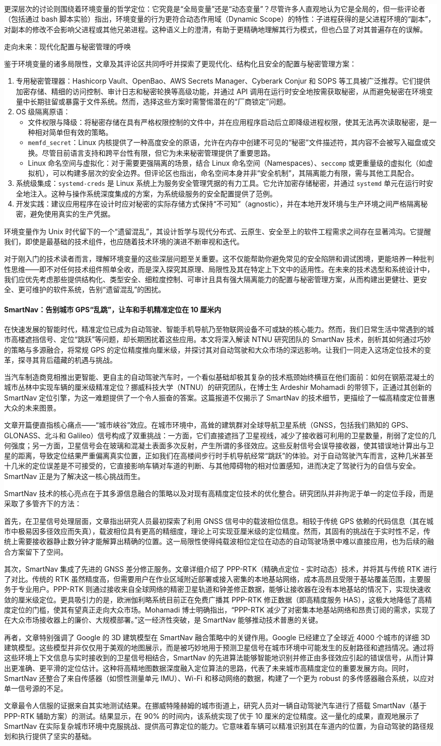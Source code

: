 更深层次的讨论则围绕着环境变量的哲学定位：它究竟是“全局变量”还是“动态变量”？尽管许多人直观地认为它是全局的，但一些评论者（包括通过 bash 脚本实验）指出，环境变量的行为更符合动态作用域（Dynamic Scope）的特性：子进程获得的是父进程环境的“副本”，对副本的修改不会影响父进程或其他兄弟进程。这种语义上的澄清，有助于更精确地理解其行为模式，但也凸显了对其普遍存在的误解。

走向未来：现代化配置与秘密管理的呼唤

鉴于环境变量的诸多局限性，文章及其评论区共同呼吁并探索了更现代化、结构化且安全的配置与秘密管理方案：

1. 专用秘密管理器：Hashicorp Vault、OpenBao、AWS Secrets Manager、Cyberark Conjur 和 SOPS 等工具被广泛推荐。它们提供加密存储、精细的访问控制、审计日志和秘密轮换等高级功能，并通过 API 调用在运行时安全地按需获取秘密，从而避免秘密在环境变量中长期驻留或暴露于文件系统。然而，选择这些方案时需警惕潜在的“厂商锁定”问题。
2. OS 级隔离原语：
    - 文件权限与降级：将秘密存储在具有严格权限控制的文件中，并在应用程序启动后立即降级进程权限，使其无法再次读取秘密，是一种相对简单但有效的策略。
    - `memfd_secret`：Linux 内核提供了一种高度安全的原语，允许在内存中创建不可见的“秘密”文件描述符，其内容不会被写入磁盘或交换。尽管目前语言支持和跨平台性有限，但它为未来秘密管理提供了重要思路。
    - Linux 命名空间与虚拟化：对于需要更强隔离的场景，结合 Linux 命名空间（Namespaces）、`seccomp` 或更重量级的虚拟化（如虚拟机），可以构建多层次的安全边界。但评论区也指出，命名空间本身并非“安全机制”，其隔离能力有限，需与其他工具配合。
3. 系统级集成：`systemd-creds` 是 Linux 系统上为服务安全管理凭据的有力工具。它允许加密存储秘密，并通过 `systemd` 单元在运行时安全地注入。这种与操作系统深度集成的方案，为系统级服务的安全配置提供了范例。
4. 开发实践：建议应用程序在设计时应对秘密的实际存储方式保持“不可知”（agnostic），并在本地开发环境与生产环境之间严格隔离秘密，避免使用真实的生产凭据。

环境变量作为 Unix 时代留下的一个“遗留混乱”，其设计哲学与现代分布式、云原生、安全至上的软件工程需求之间存在显著鸿沟。它提醒我们，即使是最基础的技术组件，也应随着技术环境的演进不断审视和迭代。

对于刚入门的技术读者而言，理解环境变量的这些深层问题至关重要。这不仅能帮助你避免常见的安全陷阱和调试困境，更能培养一种批判性思维——即不对任何技术组件照单全收，而是深入探究其原理、局限性及其在特定上下文中的适用性。在未来的技术选型和系统设计中，我们应优先考虑那些提供结构化、类型安全、细粒度控制、可审计且具有强大隔离能力的配置与秘密管理方案，从而构建出更健壮、更安全、更可维护的软件系统，告别“遗留混乱”的困扰。

#### SmartNav：告别城市 GPS“乱跳”，让车和手机精准定位在 10 厘米内

在快速发展的智能时代，精准定位已成为自动驾驶、智能手机导航乃至物联网设备不可或缺的核心能力。然而，我们日常生活中常遇到的城市高楼遮挡信号、定位“跳跃”等问题，却长期困扰着这些应用。本文将深入解读 NTNU 研究团队的 SmartNav 技术，剖析其如何通过巧妙的策略与多源融合，将常规 GPS 的定位精度推向厘米级，并探讨其对自动驾驶和大众市场的深远影响。让我们一同走入这场定位技术的变革，探寻其背后蕴藏的机遇与挑战。

当汽车制造商竞相推出更智能、更自主的自动驾驶汽车时，一个看似基础却极其复杂的技术瓶颈始终横亘在他们面前：如何在钢筋混凝土的城市丛林中实现车辆的厘米级精准定位？挪威科技大学（NTNU）的研究团队，在博士生 Ardeshir Mohamadi 的带领下，正通过其创新的 SmartNav 定位引擎，为这一难题提供了一个令人振奋的答案。这篇报道不仅揭示了 SmartNav 的技术细节，更描绘了一幅高精度定位普惠大众的未来图景。

文章开篇便直指核心痛点——“城市峡谷”效应。在城市环境中，高耸的建筑群对全球导航卫星系统（GNSS，包括我们熟知的 GPS、GLONASS、北斗和 Galileo）信号构成了双重挑战：一方面，它们直接遮挡了卫星视线，减少了接收器可利用的卫星数量，削弱了定位的几何强度；另一方面，卫星信号会在玻璃和混凝土表面多次反射，产生所谓的多径效应。这些反射信号会误导接收器，使其错误地计算出与卫星的距离，导致定位结果严重偏离真实位置，正如我们在高楼间步行时手机导航经常“跳跃”的体验。对于自动驾驶汽车而言，这种几米甚至十几米的定位误差是不可接受的，它直接影响车辆对车道的判断、与其他障碍物的相对位置感知，进而决定了驾驶行为的自信与安全。SmartNav 正是为了解决这一核心挑战而生。

SmartNav 技术的核心亮点在于其多源信息融合的策略以及对现有高精度定位技术的优化整合。研究团队并非拘泥于单一的定位手段，而是采取了多管齐下的方法：

首先，在卫星信号处理层面，文章指出研究人员最初探索了利用 GNSS 信号中的载波相位信息。相较于传统 GPS 依赖的代码信息（其在城市中极易因多径效应而失真），载波相位具有更高的精细度，理论上可实现亚厘米级的定位精度。然而，其固有的挑战在于实时性不足，传统上需要接收器静止数分钟才能解算出精确的位置。这一局限性使得纯载波相位定位在动态的自动驾驶场景中难以直接应用，也为后续的融合方案留下了空间。

其次，SmartNav 集成了先进的 GNSS 差分修正服务。文章详细介绍了 PPP-RTK（精确点定位 - 实时动态）技术，并将其与传统 RTK 进行了对比。传统的 RTK 虽然精度高，但需要用户在作业区域附近部署或接入密集的本地基站网络，成本高昂且受限于基站覆盖范围，主要服务于专业用户。PPP-RTK 则通过接收来自全球网络的精密卫星轨道和钟差修正数据，能够让接收器在没有本地基站的情况下，实现快速收敛的厘米级定位。更具吸引力的是，欧洲伽利略系统目前正在免费广播其 PPP-RTK 修正数据（即高精度服务 HAS），这极大地降低了高精度定位的门槛，使其有望真正走向大众市场。Mohamadi 博士明确指出，“PPP-RTK 减少了对密集本地基站网络和昂贵订阅的需求，实现了在大众市场接收器上的廉价、大规模部署。”这一经济性突破，是 SmartNav 能够推动技术普惠的关键。

再者，文章特别强调了 Google 的 3D 建筑模型在 SmartNav 融合策略中的关键作用。Google 已经建立了全球近 4000 个城市的详细 3D 建筑模型。这些模型并非仅仅用于美观的地图展示，而是被巧妙地用于预测卫星信号在城市环境中可能发生的反射路径和遮挡情况。通过将这些环境上下文信息与实时接收到的卫星信号相结合，SmartNav 的先进算法能够智能地识别并修正由多径效应引起的错误信号，从而计算出更准确、更平滑的定位估计。这种将高精地图数据深度融入定位算法的思路，代表了未来城市高精度定位的重要发展方向。同时，SmartNav 还整合了来自传感器（如惯性测量单元 IMU）、Wi-Fi 和移动网络的数据，构建了一个更为 robust 的多传感器融合系统，以应对单一信号源的不足。

文章最令人信服的证据来自其实地测试结果。在挪威特隆赫姆的城市街道上，研究人员对一辆自动驾驶汽车进行了搭载 SmartNav（基于 PPP-RTK 辅助方案）的测试。结果显示，在 90% 的时间内，该系统实现了优于 10 厘米的定位精度。这一量化的成果，直观地展示了 SmartNav 在实际复杂城市环境中克服挑战、提供高可靠定位的能力。它意味着车辆可以精准识别其在车道内的位置，为自动驾驶的路径规划和执行提供了坚实的基础。
